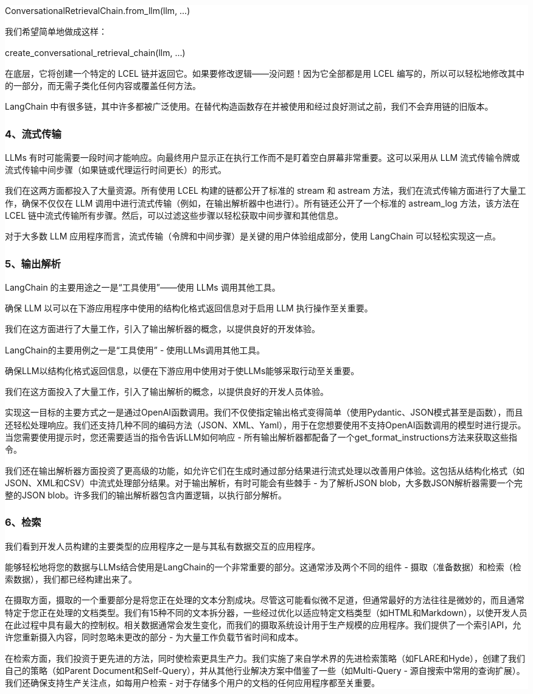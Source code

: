 ConversationalRetrievalChain.from_llm(llm, …)

我们希望简单地做成这样：

create_conversational_retrieval_chain(llm, …)

在底层，它将创建一个特定的 LCEL 链并返回它。如果要修改逻辑——没问题！因为它全部都是用 LCEL 编写的，所以可以轻松地修改其中的一部分，而无需子类化任何内容或覆盖任何方法。

LangChain 中有很多链，其中许多都被广泛使用。在替代构造函数存在并被使用和经过良好测试之前，我们不会弃用链的旧版本。



### **<strong><strong>4、**</strong>**<strong>流式传输**</strong></strong>

LLMs 有时可能需要一段时间才能响应。向最终用户显示正在执行工作而不是盯着空白屏幕非常重要。这可以采用从 LLM 流式传输令牌或流式传输中间步骤（如果链或代理运行时间更长）的形式。

我们在这两方面都投入了大量资源。所有使用 LCEL 构建的链都公开了标准的 stream 和 astream 方法，我们在流式传输方面进行了大量工作，确保不仅仅在 LLM 调用中进行流式传输（例如，在输出解析器中也进行）。所有链还公开了一个标准的 astream_log 方法，该方法在 LCEL 链中流式传输所有步骤。然后，可以过滤这些步骤以轻松获取中间步骤和其他信息。

对于大多数 LLM 应用程序而言，流式传输（令牌和中间步骤）是关键的用户体验组成部分，使用 LangChain 可以轻松实现这一点。



### **<strong><strong>5、**</strong>**<strong>输出解析**</strong></strong>

LangChain 的主要用途之一是“工具使用”——使用 LLMs 调用其他工具。

确保 LLM 以可以在下游应用程序中使用的结构化格式返回信息对于启用 LLM 执行操作至关重要。

我们在这方面进行了大量工作，引入了输出解析器的概念，以提供良好的开发体验。

LangChain的主要用例之一是“工具使用” - 使用LLMs调用其他工具。

确保LLM以结构化格式返回信息，以便在下游应用中使用对于使LLMs能够采取行动至关重要。

我们在这方面投入了大量工作，引入了输出解析的概念，以提供良好的开发人员体验。

实现这一目标的主要方式之一是通过OpenAI函数调用。我们不仅使指定输出格式变得简单（使用Pydantic、JSON模式甚至是函数），而且还轻松处理响应。我们还支持几种不同的编码方法（JSON、XML、Yaml），用于在您想要使用不支持OpenAI函数调用的模型时进行提示。当您需要使用提示时，您还需要适当的指令告诉LLM如何响应 - 所有输出解析器都配备了一个get_format_instructions方法来获取这些指令。

我们还在输出解析器方面投资了更高级的功能，如允许它们在生成时通过部分结果进行流式处理以改善用户体验。这包括从结构化格式（如JSON、XML和CSV）中流式处理部分结果。对于输出解析，有时可能会有些棘手 - 为了解析JSON blob，大多数JSON解析器需要一个完整的JSON blob。许多我们的输出解析器包含内置逻辑，以执行部分解析。



### **<strong><strong>6、**</strong>**<strong>检索**</strong></strong>

我们看到开发人员构建的主要类型的应用程序之一是与其私有数据交互的应用程序。

能够轻松地将您的数据与LLMs结合使用是LangChain的一个非常重要的部分。这通常涉及两个不同的组件 - 摄取（准备数据）和检索（检索数据），我们都已经构建出来了。

在摄取方面，摄取的一个重要部分是将您正在处理的文本分割成块。尽管这可能看似微不足道，但通常最好的方法往往是微妙的，而且通常特定于您正在处理的文档类型。我们有15种不同的文本拆分器，一些经过优化以适应特定文档类型（如HTML和Markdown），以使开发人员在此过程中具有最大的控制权。相关数据通常会发生变化，而我们的摄取系统设计用于生产规模的应用程序。我们提供了一个索引API，允许您重新摄入内容，同时忽略未更改的部分 - 为大量工作负载节省时间和成本。

在检索方面，我们投资于更先进的方法，同时使检索更具生产力。我们实施了来自学术界的先进检索策略（如FLARE和Hyde），创建了我们自己的策略（如Parent Document和Self-Query），并从其他行业解决方案中借鉴了一些（如Multi-Query - 源自搜索中常用的查询扩展）。我们还确保支持生产关注点，如每用户检索 - 对于存储多个用户的文档的任何应用程序都至关重要。
